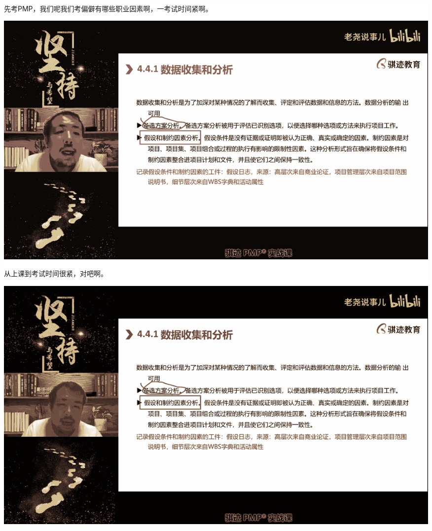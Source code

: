 先考PMP，我们呢我们考偏僻有哪些职业因素啊，一考试时间紧啊。

![](img/2ba37b289c8007ed74d103ea018c1f2f_183.png)

从上课到考试时间很紧，对吧啊。

![](img/2ba37b289c8007ed74d103ea018c1f2f_185.png)
